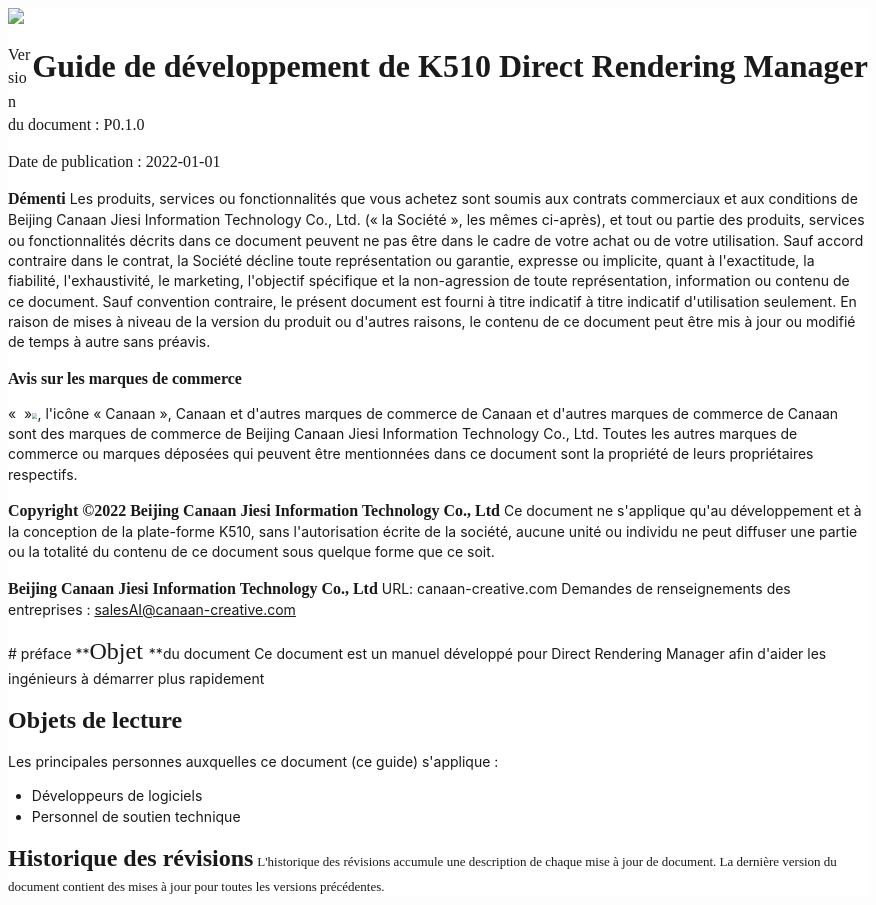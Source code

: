 ![](../zh/images/canaan-cover.png)

**<font face="黑体" size="6" style="float:right">Guide de développement de K510 Direct Rendering Manager</font>**

<font face="黑体"  size=3>Version du document : P0.1.0</font>

<font face="黑体"  size=3>Date de publication : 2022-01-01</font>

<div style="page-break-after:always"></div>

<font face="黑体" size=3>**Démenti**</font>
Les produits, services ou fonctionnalités que vous achetez sont soumis aux contrats commerciaux et aux conditions de Beijing Canaan Jiesi Information Technology Co., Ltd. (« la Société », les mêmes ci-après), et tout ou partie des produits, services ou fonctionnalités décrits dans ce document peuvent ne pas être dans le cadre de votre achat ou de votre utilisation. Sauf accord contraire dans le contrat, la Société décline toute représentation ou garantie, expresse ou implicite, quant à l'exactitude, la fiabilité, l'exhaustivité, le marketing, l'objectif spécifique et la non-agression de toute représentation, information ou contenu de ce document. Sauf convention contraire, le présent document est fourni à titre indicatif à titre indicatif d'utilisation seulement.
En raison de mises à niveau de la version du produit ou d'autres raisons, le contenu de ce document peut être mis à jour ou modifié de temps à autre sans préavis. 

**<font face="黑体"  size=3>Avis sur les marques de commerce</font>**

«  »<img src="../zh/images/canaan-logo.png" style="zoom:33%;" />, l'icône « Canaan », Canaan et d'autres marques de commerce de Canaan et d'autres marques de commerce de Canaan sont des marques de commerce de Beijing Canaan Jiesi Information Technology Co., Ltd. Toutes les autres marques de commerce ou marques déposées qui peuvent être mentionnées dans ce document sont la propriété de leurs propriétaires respectifs. 

**<font face="黑体"  size=3>Copyright ©2022 Beijing Canaan Jiesi Information Technology Co., Ltd</font>**
Ce document ne s'applique qu'au développement et à la conception de la plate-forme K510, sans l'autorisation écrite de la société, aucune unité ou individu ne peut diffuser une partie ou la totalité du contenu de ce document sous quelque forme que ce soit. 

**<font face="黑体"  size=3>Beijing Canaan Jiesi Information Technology Co., Ltd</font>**
URL: canaan-creative.com
Demandes de renseignements des entreprises : salesAI@canaan-creative.com

<div style="page-break-after:always"></div>
# préface
**<font face="黑体"  size=5>Objet </font>**du document
Ce document est un manuel développé pour Direct Rendering Manager afin d'aider les ingénieurs à démarrer plus rapidement

**<font face="黑体"  size=5>Objets de lecture</font>**

Les principales personnes auxquelles ce document (ce guide) s'applique :

- Développeurs de logiciels
- Personnel de soutien technique

**<font face="黑体"  size=5>Historique des révisions</font>**
 <font face="宋体"  size=2>L'historique des révisions accumule une description de chaque mise à jour de document. La dernière version du document contient des mises à jour pour toutes les versions précédentes. </font>
